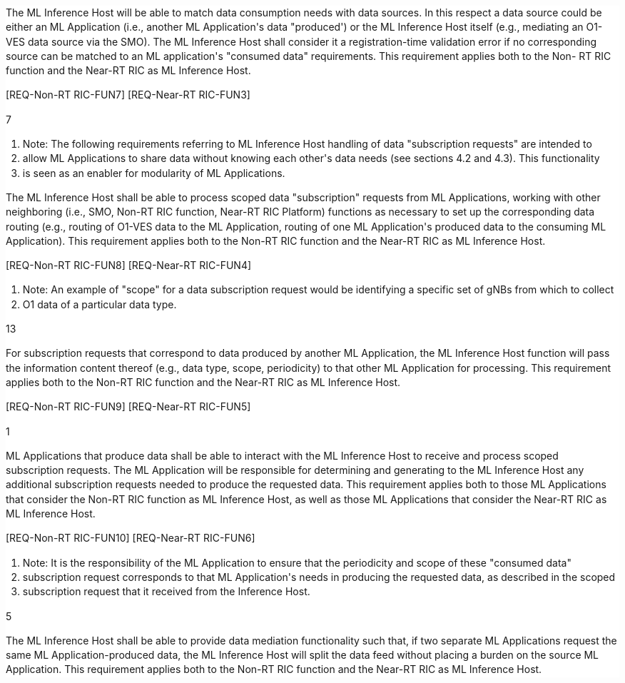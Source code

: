 The ML Inference Host will be able to match data consumption needs with data sources. In this respect a data source could be either an ML Application (i.e., another ML Application's data "produced') or the ML Inference Host itself (e.g., mediating an O1-VES data source via the SMO). The ML Inference Host shall consider it a registration-time validation error if no corresponding source can be matched to an ML application's "consumed data" requirements. This requirement applies both to the Non- RT RIC function and the Near-RT RIC as ML Inference Host.

[REQ-Non-RT RIC-FUN7] [REQ-Near-RT RIC-FUN3]

7

1. Note: The following requirements referring to ML Inference Host handling of data "subscription requests" are intended to
2. allow ML Applications to share data without knowing each other's data needs (see sections 4.2 and 4.3). This functionality
3. is seen as an enabler for modularity of ML Applications.

The ML Inference Host shall be able to process scoped data "subscription" requests from ML Applications, working with other neighboring (i.e., SMO, Non-RT RIC function, Near-RT RIC Platform) functions as necessary to set up the corresponding data routing (e.g., routing of O1-VES data to the ML Application, routing of one ML Application's produced data to the consuming ML Application). This requirement applies both to the Non-RT RIC function and the Near-RT RIC as ML Inference Host.

[REQ-Non-RT RIC-FUN8] [REQ-Near-RT RIC-FUN4]

1. Note: An example of "scope" for a data subscription request would be identifying a specific set of gNBs from which to collect
2. O1 data of a particular data type.

13

For subscription requests that correspond to data produced by another ML Application, the ML Inference Host function will pass the information content thereof (e.g., data type, scope, periodicity) to that other ML Application for processing. This requirement applies both to the Non-RT RIC function and the Near-RT RIC as ML Inference Host.

[REQ-Non-RT RIC-FUN9] [REQ-Near-RT RIC-FUN5]

1

ML Applications that produce data shall be able to interact with the ML Inference Host to receive and process scoped subscription requests. The ML Application will be responsible for determining and generating to the ML Inference Host any additional subscription requests needed to produce the requested data. This requirement applies both to those ML Applications that consider the Non-RT RIC function as ML Inference Host, as well as those ML Applications that consider the Near-RT RIC as ML Inference Host.

[REQ-Non-RT RIC-FUN10] [REQ-Near-RT RIC-FUN6]

1. Note: It is the responsibility of the ML Application to ensure that the periodicity and scope of these "consumed data"
2. subscription request corresponds to that ML Application's needs in producing the requested data, as described in the scoped
3. subscription request that it received from the Inference Host.

5

The ML Inference Host shall be able to provide data mediation functionality such that, if two separate ML Applications request the same ML Application-produced data, the ML Inference Host will split the data feed without placing a burden on the source ML Application. This requirement applies both to the Non-RT RIC function and the Near-RT RIC as ML Inference Host.
